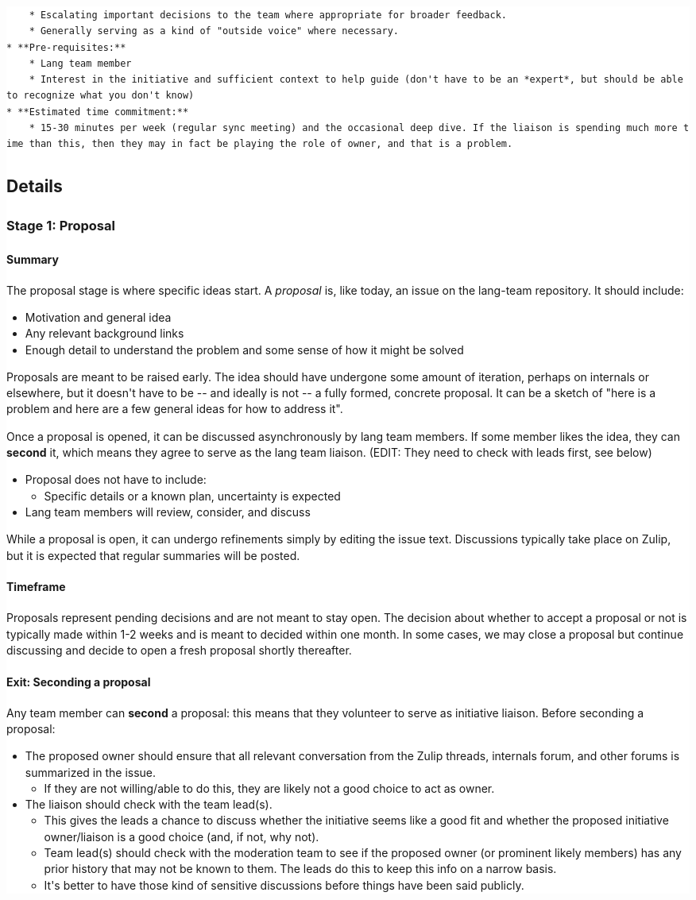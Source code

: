         * Escalating important decisions to the team where appropriate for broader feedback.
        * Generally serving as a kind of "outside voice" where necessary.
    * **Pre-requisites:**
        * Lang team member
        * Interest in the initiative and sufficient context to help guide (don't have to be an *expert*, but should be able to recognize what you don't know)
    * **Estimated time commitment:**
        * 15-30 minutes per week (regular sync meeting) and the occasional deep dive. If the liaison is spending much more time than this, then they may in fact be playing the role of owner, and that is a problem.

## Details

### Stage 1: Proposal

#### Summary

The proposal stage is where specific ideas start. A *proposal* is, like today, an issue on the lang-team repository. It should include:

* Motivation and general idea
* Any relevant background links
* Enough detail to understand the problem and some sense of how it might be solved

Proposals are meant to be raised early. The idea should have undergone some amount of iteration, perhaps on internals or elsewhere, but it doesn't have to be -- and ideally is not -- a fully formed, concrete proposal. It can be a sketch of "here is a problem and here are a few general ideas for how to address it".

Once a proposal is opened, it can be discussed asynchronously by lang team members. If some member likes the idea, they can **second** it, which means they agree to serve as the lang team liaison. (EDIT: They need to check with leads first, see below)

* Proposal does not have to include:
    * Specific details or a known plan, uncertainty is expected
* Lang team members will review, consider, and discuss

While a proposal is open, it can undergo refinements simply by editing the issue text. Discussions typically take place on Zulip, but it is expected that regular summaries will be posted.

#### Timeframe

Proposals represent pending decisions and are not meant to stay open. The decision about whether to accept a proposal or not is typically made within 1-2 weeks and is meant to decided within one month. In some cases, we may close a proposal but continue discussing and decide to open a fresh proposal shortly thereafter.

#### Exit: Seconding a proposal

Any team member can **second** a proposal: this means that they volunteer to serve as initiative liaison. Before seconding a proposal:

* The proposed owner should ensure that all relevant conversation from the Zulip threads, internals forum, and other forums is summarized in the issue.
    * If they are not willing/able to do this, they are likely not a good choice to act as owner.
* The liaison should check with the team lead(s). 
    * This gives the leads a chance to discuss whether the initiative seems like a good fit and whether the proposed initiative owner/liaison is a good choice (and, if not, why not).
    * Team lead(s) should check with the moderation team to see if the proposed owner (or prominent likely members) has any prior history that may not be known to them. The leads do this to keep this info on a narrow basis.
    * It's better to have those kind of sensitive discussions before things have been said publicly.
